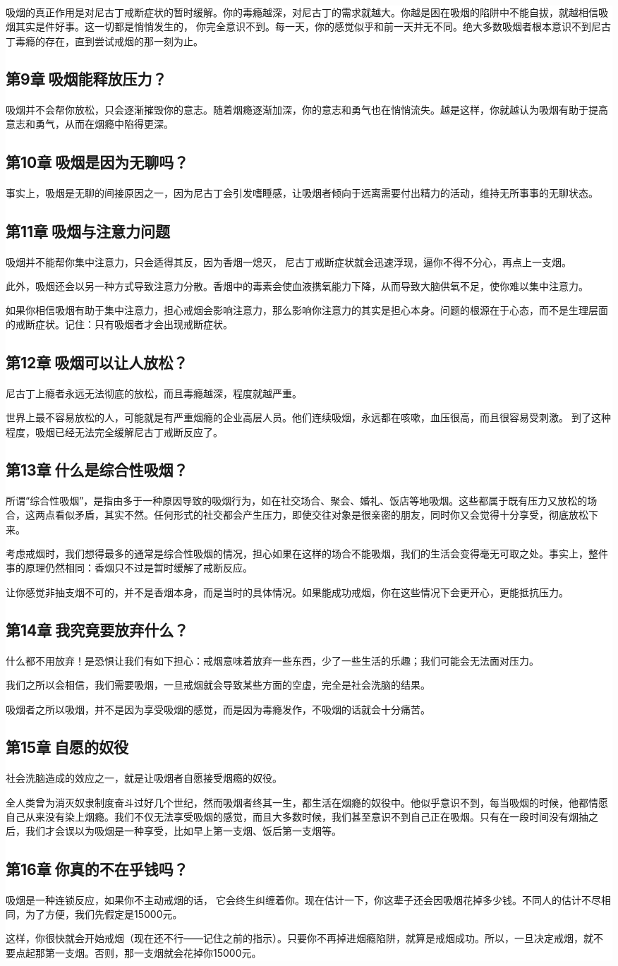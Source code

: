 吸烟的真正作用是对尼古丁戒断症状的暂时缓解。你的毒瘾越深，对尼古丁的需求就越大。你越是困在吸烟的陷阱中不能自拔，就越相信吸烟其实是件好事。这一切都是悄悄发生的， 你完全意识不到。每一天，你的感觉似乎和前一天并⽆不同。绝大多数吸烟者根本意识不到尼古丁毒瘾的存在，直到尝试戒烟的那一刻为止。

## 第9章 吸烟能释放压力？

吸烟并不会帮你放松，只会逐渐摧毁你的意志。随着烟瘾逐渐加深，你的意志和勇气也在悄悄流失。越是这样，你就越认为吸烟有助于提高意志和勇气，从而在烟瘾中陷得更深。

## 第10章 吸烟是因为⽆聊吗？

事实上，吸烟是⽆聊的间接原因之一，因为尼古丁会引发嗜睡感，让吸烟者倾向于远离需要付出精力的活动，维持⽆所事事的⽆聊状态。

## 第11章 吸烟与注意力问题

吸烟并不能帮你集中注意力，只会适得其反，因为⾹烟一熄灭， 尼古丁戒断症状就会迅速浮现，逼你不得不分⼼，再点上一支烟。

此外，吸烟还会以另一种方式导致注意力分散。⾹烟中的毒素会使⾎液携氧能力下降，从而导致大脑供氧不⾜，使你难以集中注意力。

如果你相信吸烟有助于集中注意力，担⼼戒烟会影响注意力，那么影响你注意力的其实是担⼼本⾝。问题的根源在于⼼态，而不是生理层⾯的戒断症状。记住：只有吸烟者才会出现戒断症状。

## 第12章 吸烟可以让⼈放松？

尼古丁上瘾者永远⽆法彻底的放松，而且毒瘾越深，程度就越严重。

世界上最不容易放松的⼈，可能就是有严重烟瘾的企业高层⼈员。他们连续吸烟，永远都在咳嗽，⾎压很高，而且很容易受刺激。 到了这种程度，吸烟已经⽆法完全缓解尼古丁戒断反应了。

## 第13章 什么是综合性吸烟？

所谓“综合性吸烟”，是指由多于一种原因导致的吸烟⾏为，如在社交场合、聚会、婚礼、饭店等地吸烟。这些都属于既有压力又放松的场合，这两点看似矛盾，其实不然。任何形式的社交都会产生压力，即使交往对象是很亲密的朋友，同时你又会觉得十分享受，彻底放松下来。

考虑戒烟时，我们想得最多的通常是综合性吸烟的情况，担心如果在这样的场合不能吸烟，我们的生活会变得毫无可取之处。事实上，整件事的原理仍然相同：香烟只不过是暂时缓解了戒断反应。

让你感觉非抽支烟不可的，并不是香烟本身，而是当时的具体情况。如果能成功戒烟，你在这些情况下会更开心，更能抵抗压力。

## 第14章 我究竟要放弃什么？

什么都不用放弃！是恐惧让我们有如下担心：戒烟意味着放弃一些东西，少了一些生活的乐趣；我们可能会无法面对压力。

我们之所以会相信，我们需要吸烟，一旦戒烟就会导致某些方面的空虚，完全是社会洗脑的结果。

吸烟者之所以吸烟，并不是因为享受吸烟的感觉，而是因为毒瘾发作，不吸烟的话就会十分痛苦。

## 第15章 自愿的奴役

社会洗脑造成的效应之一，就是让吸烟者自愿接受烟瘾的奴役。

全⼈类曾为消灭奴⾪制度奋⽃过好⼏个世纪，然而吸烟者终其一生，都生活在烟瘾的奴役中。他似乎意识不到，每当吸烟的时候，他都情愿自己从来没有染上烟瘾。我们不仅⽆法享受吸烟的感觉，而且大多数时候，我们甚⾄意识不到自己正在吸烟。只有在一段时间没有烟抽之后，我们才会误以为吸烟是一种享受，⽐如早上第一支烟、饭后第一支烟等。

## 第16章 你真的不在乎钱吗？

吸烟是一种连锁反应，如果你不主动戒烟的话， 它会终生纠缠着你。现在估计一下，你这辈⼦还会因吸烟花掉多少钱。不同⼈的估计不尽相同，为了方便，我们先假定是15000元。

这样，你很快就会开始戒烟（现在还不⾏——记住之前的指⽰）。只要你不再掉进烟瘾陷阱，就算是戒烟成功。所以，一旦决定戒烟，就不要点起那第一支烟。否则，那一支烟就会花掉你15000元。
